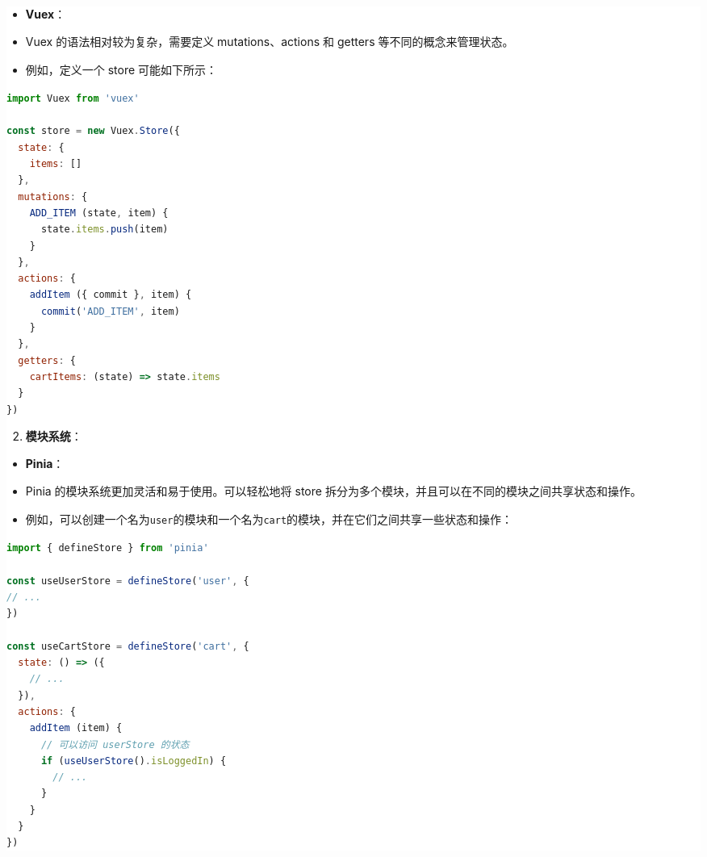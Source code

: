 * **Vuex**：

* Vuex 的语法相对较为复杂，需要定义 mutations、actions 和 getters 等不同的概念来管理状态。
* 例如，定义一个 store 可能如下所示：

```javascript
import Vuex from 'vuex'

const store = new Vuex.Store({
  state: {
    items: []
  },
  mutations: {
    ADD_ITEM (state, item) {
      state.items.push(item)
    }
  },
  actions: {
    addItem ({ commit }, item) {
      commit('ADD_ITEM', item)
    }
  },
  getters: {
    cartItems: (state) => state.items
  }
})
```

2. **模块系统**：

* **Pinia**：

* Pinia 的模块系统更加灵活和易于使用。可以轻松地将 store 拆分为多个模块，并且可以在不同的模块之间共享状态和操作。
* 例如，可以创建一个名为`user`的模块和一个名为`cart`的模块，并在它们之间共享一些状态和操作：

```javascript
import { defineStore } from 'pinia'

const useUserStore = defineStore('user', {
// ...
})

const useCartStore = defineStore('cart', {
  state: () => ({
    // ...
  }),
  actions: {
    addItem (item) {
      // 可以访问 userStore 的状态
      if (useUserStore().isLoggedIn) {
        // ...
      }
    }
  }
})
```
